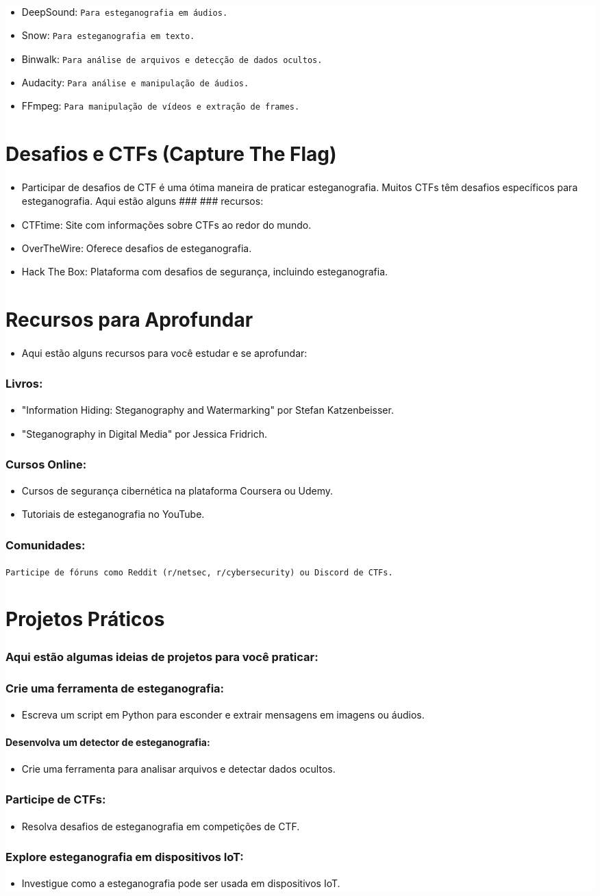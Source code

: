 - DeepSound: `Para esteganografia em áudios.`

- Snow: `Para esteganografia em texto.`

- Binwalk: `Para análise de arquivos e detecção de dados ocultos.`

- Audacity: `Para análise e manipulação de áudios.`

- FFmpeg: `Para manipulação de vídeos e extração de frames.`

# Desafios e CTFs (Capture The Flag)
- Participar de desafios de CTF é uma ótima maneira de praticar esteganografia. Muitos CTFs têm desafios específicos para esteganografia. Aqui estão alguns ### ### recursos:

- CTFtime: Site com informações sobre CTFs ao redor do mundo.

- OverTheWire: Oferece desafios de esteganografia.

- Hack The Box: Plataforma com desafios de segurança, incluindo esteganografia.

# Recursos para Aprofundar
- Aqui estão alguns recursos para você estudar e se aprofundar:

### Livros:

- "Information Hiding: Steganography and Watermarking" por Stefan Katzenbeisser.

- "Steganography in Digital Media" por Jessica Fridrich.

### Cursos Online:

- Cursos de segurança cibernética na plataforma Coursera ou Udemy.

- Tutoriais de esteganografia no YouTube.

### Comunidades:

`Participe de fóruns como Reddit (r/netsec, r/cybersecurity) ou Discord de CTFs.`

# Projetos Práticos
### Aqui estão algumas ideias de projetos para você praticar:

### Crie uma ferramenta de esteganografia:

- Escreva um script em Python para esconder e extrair mensagens em imagens ou áudios.

#### Desenvolva um detector de esteganografia:

- Crie uma ferramenta para analisar arquivos e detectar dados ocultos.

### Participe de CTFs:

- Resolva desafios de esteganografia em competições de CTF.

### Explore esteganografia em dispositivos IoT:

- Investigue como a esteganografia pode ser usada em dispositivos IoT.

